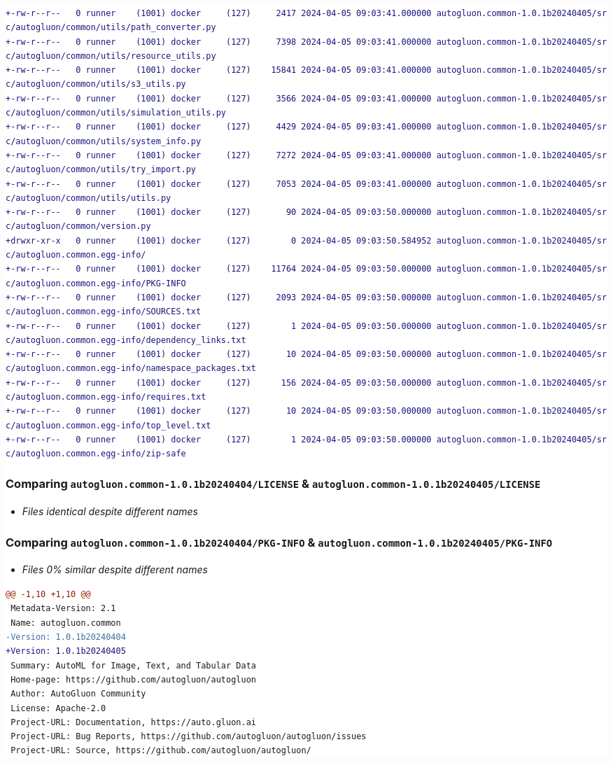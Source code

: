 ```diff
+-rw-r--r--   0 runner    (1001) docker     (127)     2417 2024-04-05 09:03:41.000000 autogluon.common-1.0.1b20240405/src/autogluon/common/utils/path_converter.py
+-rw-r--r--   0 runner    (1001) docker     (127)     7398 2024-04-05 09:03:41.000000 autogluon.common-1.0.1b20240405/src/autogluon/common/utils/resource_utils.py
+-rw-r--r--   0 runner    (1001) docker     (127)    15841 2024-04-05 09:03:41.000000 autogluon.common-1.0.1b20240405/src/autogluon/common/utils/s3_utils.py
+-rw-r--r--   0 runner    (1001) docker     (127)     3566 2024-04-05 09:03:41.000000 autogluon.common-1.0.1b20240405/src/autogluon/common/utils/simulation_utils.py
+-rw-r--r--   0 runner    (1001) docker     (127)     4429 2024-04-05 09:03:41.000000 autogluon.common-1.0.1b20240405/src/autogluon/common/utils/system_info.py
+-rw-r--r--   0 runner    (1001) docker     (127)     7272 2024-04-05 09:03:41.000000 autogluon.common-1.0.1b20240405/src/autogluon/common/utils/try_import.py
+-rw-r--r--   0 runner    (1001) docker     (127)     7053 2024-04-05 09:03:41.000000 autogluon.common-1.0.1b20240405/src/autogluon/common/utils/utils.py
+-rw-r--r--   0 runner    (1001) docker     (127)       90 2024-04-05 09:03:50.000000 autogluon.common-1.0.1b20240405/src/autogluon/common/version.py
+drwxr-xr-x   0 runner    (1001) docker     (127)        0 2024-04-05 09:03:50.584952 autogluon.common-1.0.1b20240405/src/autogluon.common.egg-info/
+-rw-r--r--   0 runner    (1001) docker     (127)    11764 2024-04-05 09:03:50.000000 autogluon.common-1.0.1b20240405/src/autogluon.common.egg-info/PKG-INFO
+-rw-r--r--   0 runner    (1001) docker     (127)     2093 2024-04-05 09:03:50.000000 autogluon.common-1.0.1b20240405/src/autogluon.common.egg-info/SOURCES.txt
+-rw-r--r--   0 runner    (1001) docker     (127)        1 2024-04-05 09:03:50.000000 autogluon.common-1.0.1b20240405/src/autogluon.common.egg-info/dependency_links.txt
+-rw-r--r--   0 runner    (1001) docker     (127)       10 2024-04-05 09:03:50.000000 autogluon.common-1.0.1b20240405/src/autogluon.common.egg-info/namespace_packages.txt
+-rw-r--r--   0 runner    (1001) docker     (127)      156 2024-04-05 09:03:50.000000 autogluon.common-1.0.1b20240405/src/autogluon.common.egg-info/requires.txt
+-rw-r--r--   0 runner    (1001) docker     (127)       10 2024-04-05 09:03:50.000000 autogluon.common-1.0.1b20240405/src/autogluon.common.egg-info/top_level.txt
+-rw-r--r--   0 runner    (1001) docker     (127)        1 2024-04-05 09:03:50.000000 autogluon.common-1.0.1b20240405/src/autogluon.common.egg-info/zip-safe
```

### Comparing `autogluon.common-1.0.1b20240404/LICENSE` & `autogluon.common-1.0.1b20240405/LICENSE`

 * *Files identical despite different names*

### Comparing `autogluon.common-1.0.1b20240404/PKG-INFO` & `autogluon.common-1.0.1b20240405/PKG-INFO`

 * *Files 0% similar despite different names*

```diff
@@ -1,10 +1,10 @@
 Metadata-Version: 2.1
 Name: autogluon.common
-Version: 1.0.1b20240404
+Version: 1.0.1b20240405
 Summary: AutoML for Image, Text, and Tabular Data
 Home-page: https://github.com/autogluon/autogluon
 Author: AutoGluon Community
 License: Apache-2.0
 Project-URL: Documentation, https://auto.gluon.ai
 Project-URL: Bug Reports, https://github.com/autogluon/autogluon/issues
 Project-URL: Source, https://github.com/autogluon/autogluon/
```
